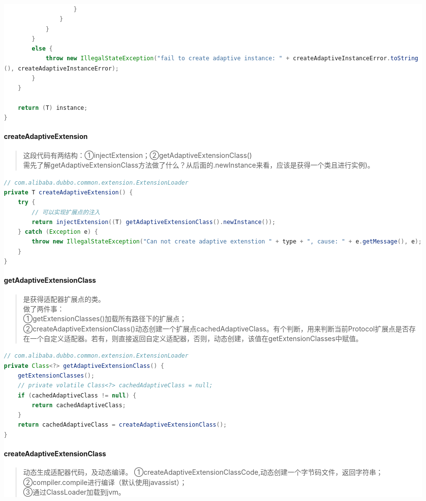 ```java 
                    }
                }
            }
        }
        else {
            throw new IllegalStateException("fail to create adaptive instance: " + createAdaptiveInstanceError.toString(), createAdaptiveInstanceError);
        }
    }

    return (T) instance;
}
```

#### createAdaptiveExtension
>这段代码有两结构：①injectExtension；②getAdaptiveExtensionClass()  
需先了解getAdaptiveExtensionClass方法做了什么？从后面的.newInstance来看，应该是获得一个类且进行实例)。  
```java 
// com.alibaba.dubbo.common.extension.ExtensionLoader
private T createAdaptiveExtension() {
    try {
        // 可以实现扩展点的注入
        return injectExtension((T) getAdaptiveExtensionClass().newInstance());
    } catch (Exception e) {
        throw new IllegalStateException("Can not create adaptive extenstion " + type + ", cause: " + e.getMessage(), e);
    }
}
```
#### getAdaptiveExtensionClass
>是获得适配器扩展点的类。  
做了两件事：  
①getExtensionClasses()加载所有路径下的扩展点；  
②createAdaptiveExtensionClass()动态创建一个扩展点cachedAdaptiveClass。有个判断，用来判断当前Protocol扩展点是否存在一个自定义适配器。若有，则直接返回自定义适配器，否则，动态创建，该值在getExtensionClasses中赋值。

```java 
// com.alibaba.dubbo.common.extension.ExtensionLoader
private Class<?> getAdaptiveExtensionClass() {
    getExtensionClasses();
    // private volatile Class<?> cachedAdaptiveClass = null;
    if (cachedAdaptiveClass != null) {
        return cachedAdaptiveClass;
    }
    return cachedAdaptiveClass = createAdaptiveExtensionClass();
}
```
#### createAdaptiveExtensionClass
>动态生成适配器代码，及动态编译。
>①createAdaptiveExtensionClassCode,动态创建一个字节码文件，返回字符串；  
②compiler.compile进行编译（默认使用javassist）；  
③通过ClassLoader加载到jvm。
